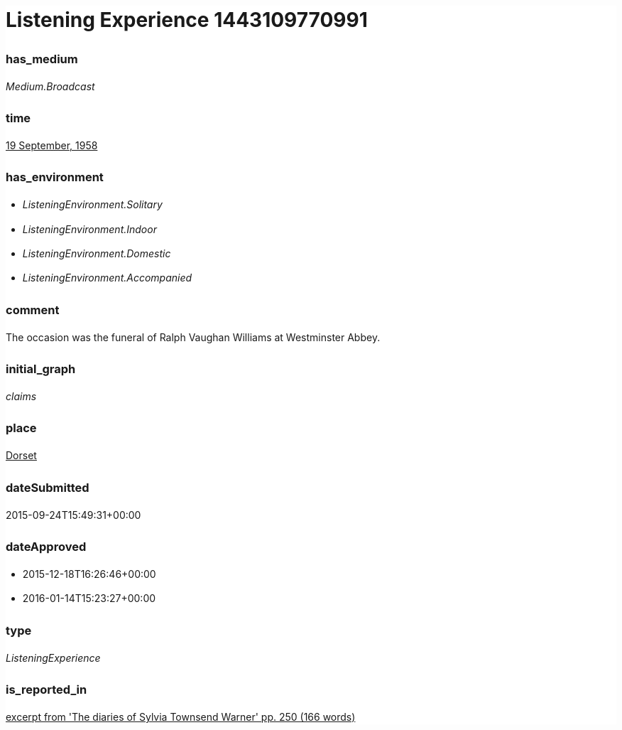 # Listening Experience 1443109770991

### has_medium


*Medium.Broadcast*

### time


[19 September, 1958](#19-September-1958)

### has_environment

 - *ListeningEnvironment.Solitary*

 - *ListeningEnvironment.Indoor*

 - *ListeningEnvironment.Domestic*

 - *ListeningEnvironment.Accompanied*

### comment


The occasion was the funeral of Ralph Vaughan Williams at Westminster Abbey.

### initial_graph


*claims*

### place


[Dorset](#Dorset)

### dateSubmitted


2015-09-24T15:49:31+00:00

### dateApproved

 - 2015-12-18T16:26:46+00:00

 - 2016-01-14T15:23:27+00:00

### type


*ListeningExperience*

### is_reported_in


[excerpt from 'The diaries of Sylvia Townsend Warner' pp. 250 (166 words)](#excerpt-from-'The-diaries-of-Sylvia-Townsend-Warner'-pp.-250-(166-words))
